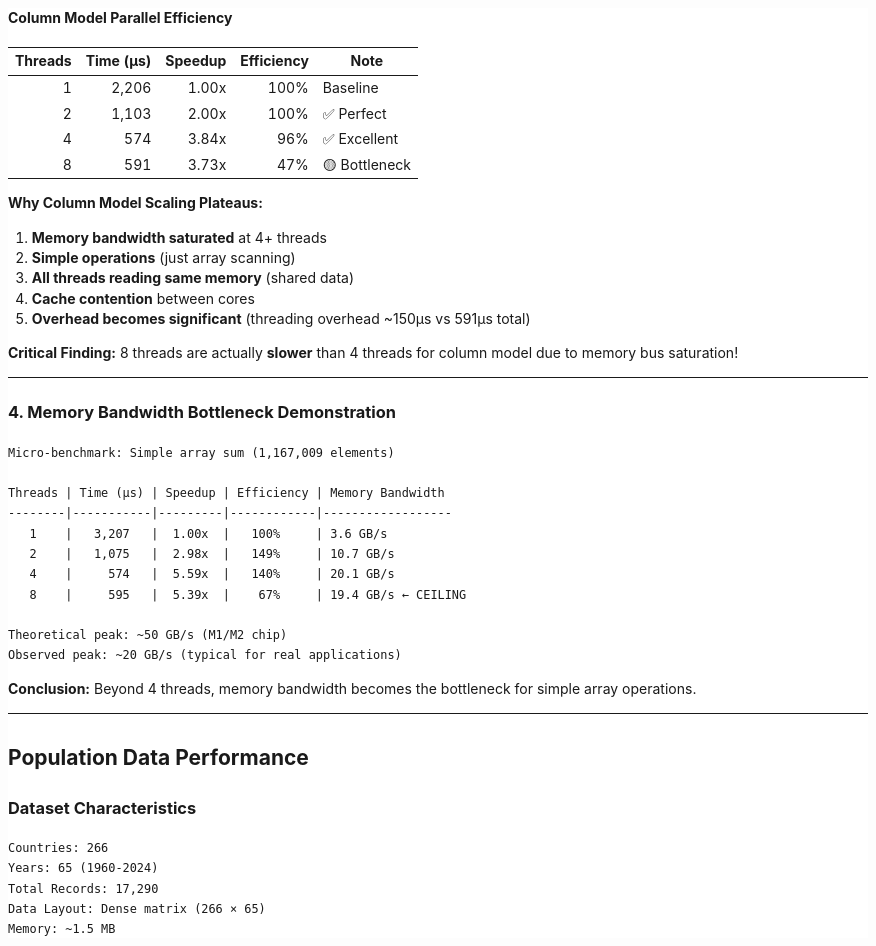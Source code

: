 #### Column Model Parallel Efficiency

| Threads | Time (µs) | Speedup | Efficiency | Note |
|--------:|----------:|--------:|-----------:|------|
| 1 | 2,206 | 1.00x | 100% | Baseline |
| 2 | 1,103 | 2.00x | 100% | ✅ Perfect |
| 4 | 574 | 3.84x | 96% | ✅ Excellent |
| 8 | 591 | 3.73x | 47% | 🟡 Bottleneck |

**Why Column Model Scaling Plateaus:**
1. **Memory bandwidth saturated** at 4+ threads
2. **Simple operations** (just array scanning)
3. **All threads reading same memory** (shared data)
4. **Cache contention** between cores
5. **Overhead becomes significant** (threading overhead ~150µs vs 591µs total)

**Critical Finding:** 8 threads are actually **slower** than 4 threads for column model due to memory bus saturation!

---

### 4. Memory Bandwidth Bottleneck Demonstration

```
Micro-benchmark: Simple array sum (1,167,009 elements)

Threads | Time (µs) | Speedup | Efficiency | Memory Bandwidth
--------|-----------|---------|------------|------------------
   1    |   3,207   |  1.00x  |   100%     | 3.6 GB/s
   2    |   1,075   |  2.98x  |   149%     | 10.7 GB/s
   4    |     574   |  5.59x  |   140%     | 20.1 GB/s
   8    |     595   |  5.39x  |    67%     | 19.4 GB/s ← CEILING

Theoretical peak: ~50 GB/s (M1/M2 chip)
Observed peak: ~20 GB/s (typical for real applications)
```

**Conclusion:** Beyond 4 threads, memory bandwidth becomes the bottleneck for simple array operations.

---

## Population Data Performance

### Dataset Characteristics
```
Countries: 266
Years: 65 (1960-2024)
Total Records: 17,290
Data Layout: Dense matrix (266 × 65)
Memory: ~1.5 MB
```
